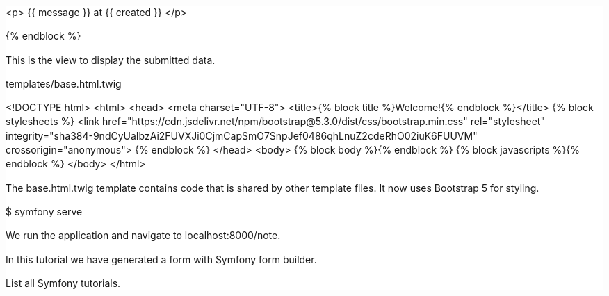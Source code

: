 &lt;p&gt;
    {{ message }} at {{ created }}
&lt;/p&gt;

{% endblock %}

This is the view to display the submitted data.

templates/base.html.twig
  

&lt;!DOCTYPE html&gt;
&lt;html&gt;
&lt;head&gt;
    &lt;meta charset="UTF-8"&gt;
    &lt;title&gt;{% block title %}Welcome!{% endblock %}&lt;/title&gt;
    {% block stylesheets %}
         &lt;link href="https://cdn.jsdelivr.net/npm/bootstrap@5.3.0/dist/css/bootstrap.min.css" rel="stylesheet"
              integrity="sha384-9ndCyUaIbzAi2FUVXJi0CjmCapSmO7SnpJef0486qhLnuZ2cdeRhO02iuK6FUUVM" crossorigin="anonymous"&gt;
    {% endblock %}
&lt;/head&gt;
&lt;body&gt;
{% block body %}{% endblock %}
{% block javascripts %}{% endblock %}
&lt;/body&gt;
&lt;/html&gt;

The base.html.twig template contains code that is shared
by other template files. It now uses Bootstrap 5 for styling.

$ symfony serve

We run the application and navigate to localhost:8000/note.

In this tutorial we have generated a form with Symfony form builder.

List [all Symfony tutorials](/all/#symfony).